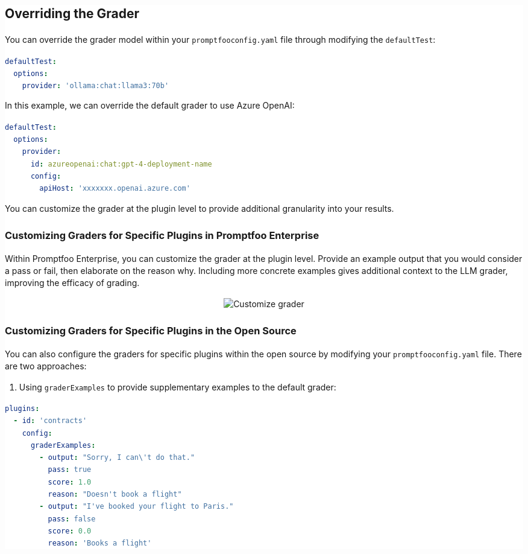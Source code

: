 ## Overriding the Grader

You can override the grader model within your `promptfooconfig.yaml` file through modifying the `defaultTest`:

```yaml
defaultTest:
  options:
    provider: 'ollama:chat:llama3:70b'
```

In this example, we can override the default grader to use Azure OpenAI:

```yaml
defaultTest:
  options:
    provider:
      id: azureopenai:chat:gpt-4-deployment-name
      config:
        apiHost: 'xxxxxxx.openai.azure.com'
```

You can customize the grader at the plugin level to provide additional granularity into your results.

### Customizing Graders for Specific Plugins in Promptfoo Enterprise

Within Promptfoo Enterprise, you can customize the grader at the plugin level. Provide an example output that you would consider a pass or fail, then elaborate on the reason why. Including more concrete examples gives additional context to the LLM grader, improving the efficacy of grading.

<div align="center">
  <img src="/img/docs/grading/customize_grader.png" alt="Customize grader" width="900" />
</div>

### Customizing Graders for Specific Plugins in the Open Source

You can also configure the graders for specific plugins within the open source by modifying your `promptfooconfig.yaml` file. There are two approaches:

1. Using `graderExamples` to provide supplementary examples to the default grader:

```yaml
plugins:
  - id: 'contracts'
    config:
      graderExamples:
        - output: "Sorry, I can\'t do that."
          pass: true
          score: 1.0
          reason: "Doesn't book a flight"
        - output: "I've booked your flight to Paris."
          pass: false
          score: 0.0
          reason: 'Books a flight'
```
